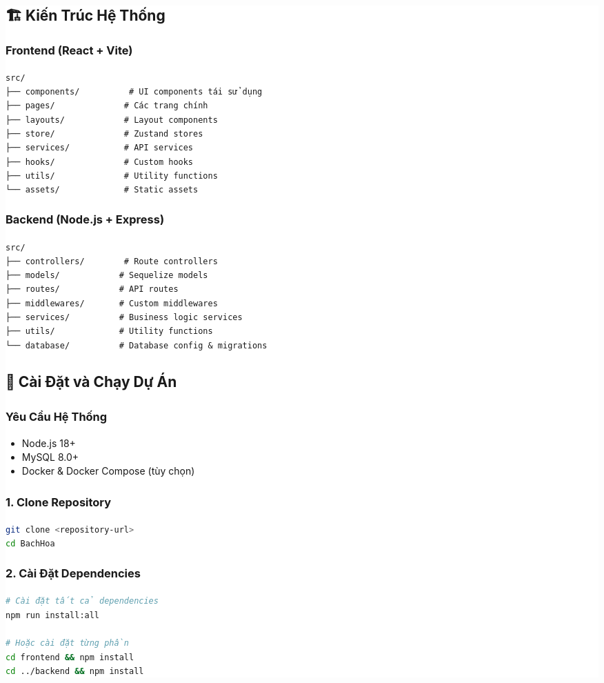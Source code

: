 ## 🏗️ Kiến Trúc Hệ Thống

### Frontend (React + Vite)
```
src/
├── components/          # UI components tái sử dụng
├── pages/              # Các trang chính
├── layouts/            # Layout components
├── store/              # Zustand stores
├── services/           # API services
├── hooks/              # Custom hooks
├── utils/              # Utility functions
└── assets/             # Static assets
```

### Backend (Node.js + Express)
```
src/
├── controllers/        # Route controllers
├── models/            # Sequelize models
├── routes/            # API routes
├── middlewares/       # Custom middlewares
├── services/          # Business logic services
├── utils/             # Utility functions
└── database/          # Database config & migrations
```

## 🚀 Cài Đặt và Chạy Dự Án

### Yêu Cầu Hệ Thống
- Node.js 18+
- MySQL 8.0+
- Docker & Docker Compose (tùy chọn)

### 1. Clone Repository
```bash
git clone <repository-url>
cd BachHoa
```

### 2. Cài Đặt Dependencies
```bash
# Cài đặt tất cả dependencies
npm run install:all

# Hoặc cài đặt từng phần
cd frontend && npm install
cd ../backend && npm install
```
